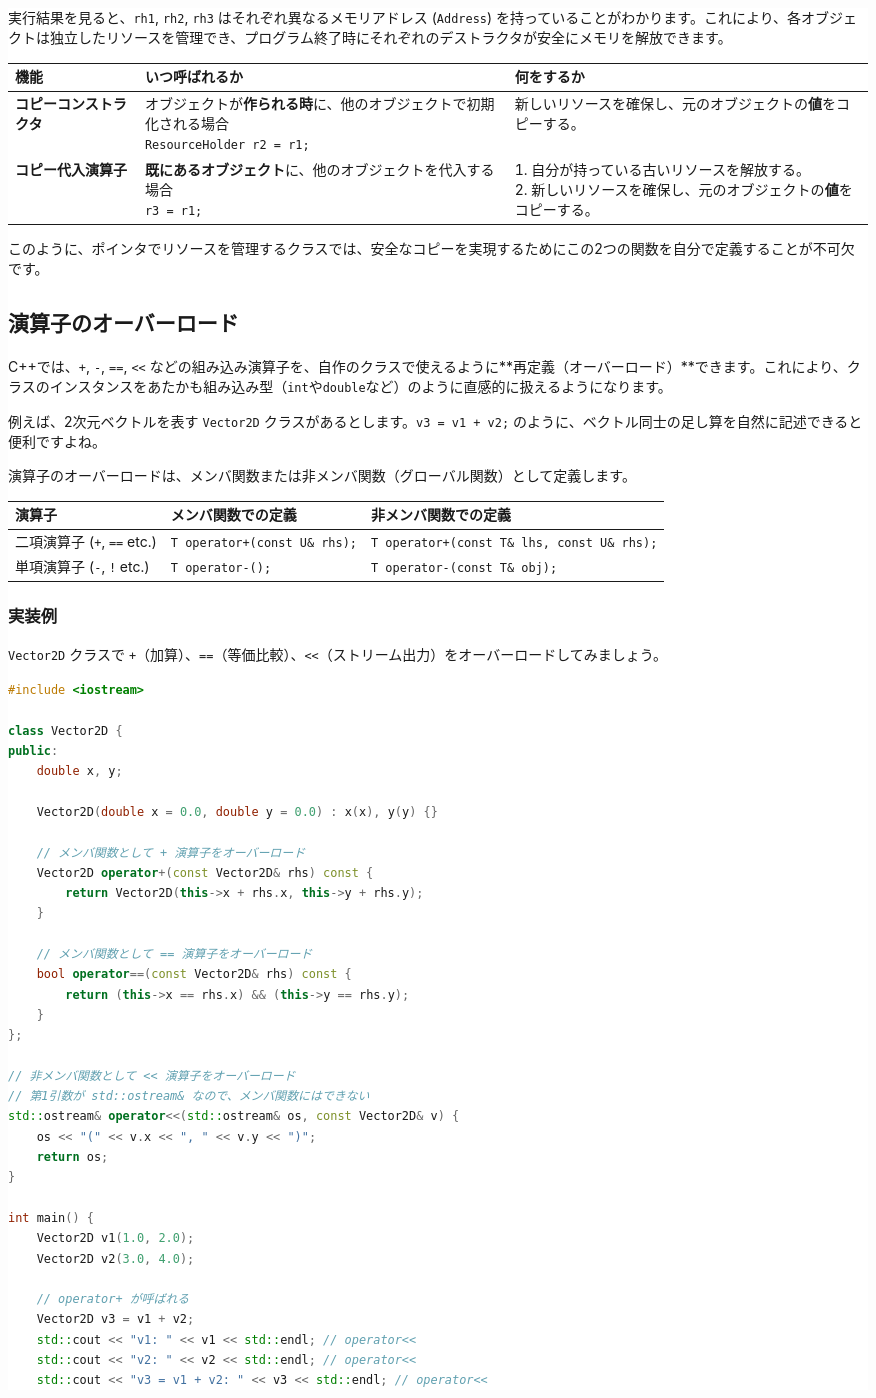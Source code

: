 実行結果を見ると、`rh1`, `rh2`, `rh3` はそれぞれ異なるメモリアドレス (`Address`) を持っていることがわかります。これにより、各オブジェクトは独立したリソースを管理でき、プログラム終了時にそれぞれのデストラクタが安全にメモリを解放できます。

| 機能 | いつ呼ばれるか | 何をするか |
| :--- | :--- | :--- |
| **コピーコンストラクタ** | オブジェクトが**作られる時**に、他のオブジェクトで初期化される場合<br>`ResourceHolder r2 = r1;` | 新しいリソースを確保し、元のオブジェクトの**値**をコピーする。 |
| **コピー代入演算子** | **既にあるオブジェクト**に、他のオブジェクトを代入する場合<br>`r3 = r1;` | 1. 自分が持っている古いリソースを解放する。<br>2. 新しいリソースを確保し、元のオブジェクトの**値**をコピーする。 |

このように、ポインタでリソースを管理するクラスでは、安全なコピーを実現するためにこの2つの関数を自分で定義することが不可欠です。

## 演算子のオーバーロード

C++では、`+`, `-`, `==`, `<<` などの組み込み演算子を、自作のクラスで使えるように**再定義（オーバーロード）**できます。これにより、クラスのインスタンスをあたかも組み込み型（`int`や`double`など）のように直感的に扱えるようになります。

例えば、2次元ベクトルを表す `Vector2D` クラスがあるとします。`v3 = v1 + v2;` のように、ベクトル同士の足し算を自然に記述できると便利ですよね。

演算子のオーバーロードは、メンバ関数または非メンバ関数（グローバル関数）として定義します。

| 演算子 | メンバ関数での定義 | 非メンバ関数での定義 |
| :--- | :--- | :--- |
| 二項演算子 (`+`, `==` etc.) | `T operator+(const U& rhs);` | `T operator+(const T& lhs, const U& rhs);` |
| 単項演算子 (`-`, `!` etc.) | `T operator-();` | `T operator-(const T& obj);` |

### 実装例

`Vector2D` クラスで `+`（加算）、`==`（等価比較）、`<<`（ストリーム出力）をオーバーロードしてみましょう。

```cpp:operator_overloading.cpp
#include <iostream>

class Vector2D {
public:
    double x, y;

    Vector2D(double x = 0.0, double y = 0.0) : x(x), y(y) {}

    // メンバ関数として + 演算子をオーバーロード
    Vector2D operator+(const Vector2D& rhs) const {
        return Vector2D(this->x + rhs.x, this->y + rhs.y);
    }

    // メンバ関数として == 演算子をオーバーロード
    bool operator==(const Vector2D& rhs) const {
        return (this->x == rhs.x) && (this->y == rhs.y);
    }
};

// 非メンバ関数として << 演算子をオーバーロード
// 第1引数が std::ostream& なので、メンバ関数にはできない
std::ostream& operator<<(std::ostream& os, const Vector2D& v) {
    os << "(" << v.x << ", " << v.y << ")";
    return os;
}

int main() {
    Vector2D v1(1.0, 2.0);
    Vector2D v2(3.0, 4.0);

    // operator+ が呼ばれる
    Vector2D v3 = v1 + v2;
    std::cout << "v1: " << v1 << std::endl; // operator<<
    std::cout << "v2: " << v2 << std::endl; // operator<<
    std::cout << "v3 = v1 + v2: " << v3 << std::endl; // operator<<
```